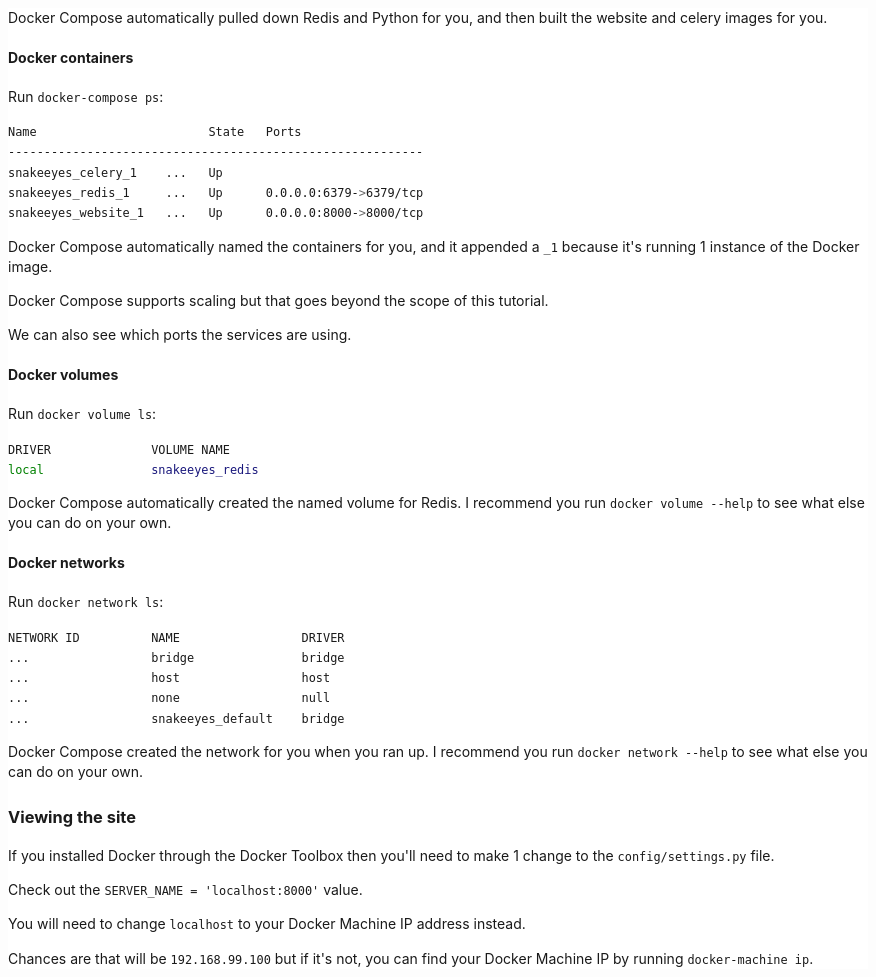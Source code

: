 Docker Compose automatically pulled down Redis and Python for you, and then
built the website and celery images for you.

#### Docker containers

Run `docker-compose ps`:

```sh
Name                        State   Ports          
----------------------------------------------------------
snakeeyes_celery_1    ...   Up                             
snakeeyes_redis_1     ...   Up      0.0.0.0:6379->6379/tcp 
snakeeyes_website_1   ...   Up      0.0.0.0:8000->8000/tcp 
```

Docker Compose automatically named the containers for you, and it appended a
`_1` because it's running 1 instance of the Docker image.

Docker Compose supports scaling but that goes beyond the scope of this tutorial.

We can also see which ports the services are using.

#### Docker volumes

Run `docker volume ls`:

```sh
DRIVER              VOLUME NAME
local               snakeeyes_redis
```

Docker Compose automatically created the named volume for Redis. I recommend
you run `docker volume --help` to see what else you can do on your own.

#### Docker networks

Run `docker network ls`:

```sh
NETWORK ID          NAME                 DRIVER
...                 bridge               bridge
...                 host                 host
...                 none                 null
...                 snakeeyes_default    bridge
```

Docker Compose created the network for you when you ran up. I recommend you
run `docker network --help` to see what else you can do on your own.

### Viewing the site

If you installed Docker through the Docker Toolbox then you'll need to make 1
change to the `config/settings.py` file.

Check out the `SERVER_NAME = 'localhost:8000'` value.

You will need to change `localhost` to your Docker Machine IP address instead.

Chances are that will be `192.168.99.100` but if it's not, you can find your
Docker Machine IP by running `docker-machine ip`.
